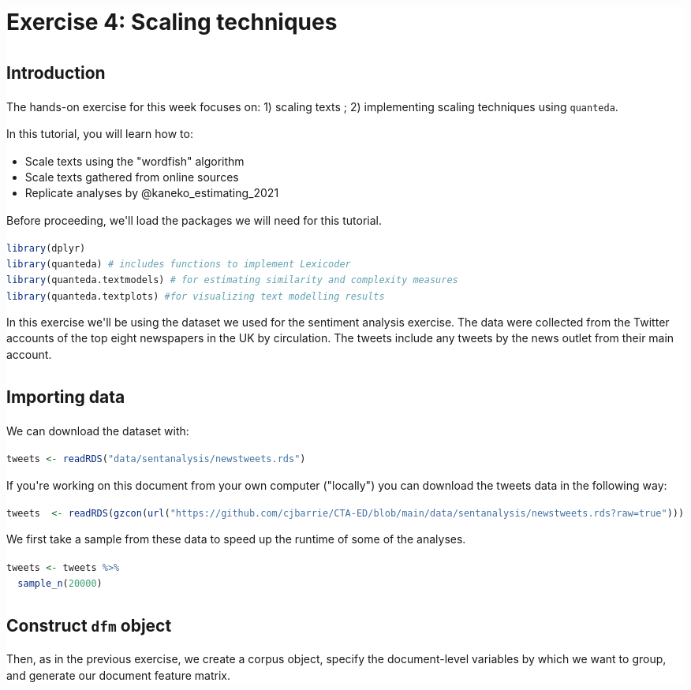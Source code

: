 # Exercise 4: Scaling techniques

## Introduction

The hands-on exercise for this week focuses on: 1) scaling texts ; 2) implementing scaling techniques using `quanteda`. 

In this tutorial, you will learn how to:
  
* Scale texts using the "wordfish" algorithm
* Scale texts gathered from online sources
* Replicate analyses by @kaneko_estimating_2021

Before proceeding, we'll load the packages we will need for this tutorial.




``` r
library(dplyr)
library(quanteda) # includes functions to implement Lexicoder
library(quanteda.textmodels) # for estimating similarity and complexity measures
library(quanteda.textplots) #for visualizing text modelling results
```

In this exercise we'll be using the dataset we used for the sentiment analysis exercise. The data were collected from the Twitter accounts of the top eight newspapers in the UK by circulation. The tweets include any tweets by the news outlet from their main account. 

## Importing data

We can download the dataset with:


``` r
tweets <- readRDS("data/sentanalysis/newstweets.rds")
```

If you're working on this document from your own computer ("locally") you can download the tweets data in the following way:


``` r
tweets  <- readRDS(gzcon(url("https://github.com/cjbarrie/CTA-ED/blob/main/data/sentanalysis/newstweets.rds?raw=true")))
```

We first take a sample from these data to speed up the runtime of some of the analyses. 


``` r
tweets <- tweets %>%
  sample_n(20000)
```

## Construct `dfm` object

Then, as in the previous exercise, we create a corpus object, specify the document-level variables by which we want to group, and generate our document feature matrix. 

